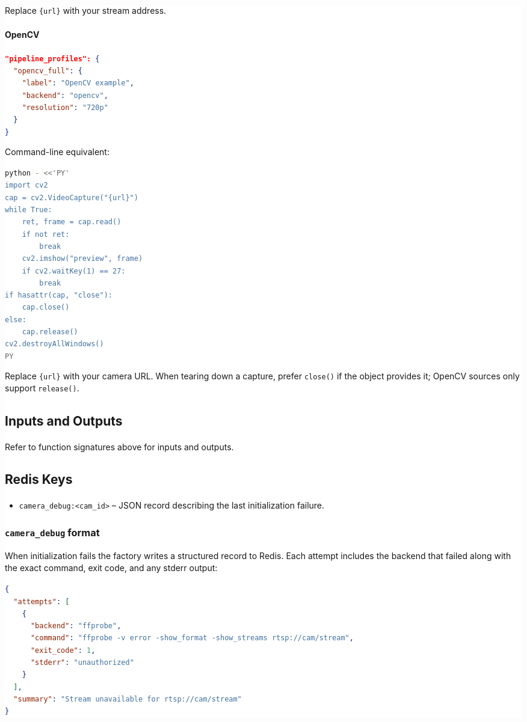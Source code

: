Replace ``{url}`` with your stream address.

#### OpenCV

```json
"pipeline_profiles": {
  "opencv_full": {
    "label": "OpenCV example",
    "backend": "opencv",
    "resolution": "720p"
  }
}
```

Command-line equivalent:

```bash
python - <<'PY'
import cv2
cap = cv2.VideoCapture("{url}")
while True:
    ret, frame = cap.read()
    if not ret:
        break
    cv2.imshow("preview", frame)
    if cv2.waitKey(1) == 27:
        break
if hasattr(cap, "close"):
    cap.close()
else:
    cap.release()
cv2.destroyAllWindows()
PY
```

Replace ``{url}`` with your camera URL. When tearing down a capture, prefer
``close()`` if the object provides it; OpenCV sources only support
``release()``.

## Inputs and Outputs
Refer to function signatures above for inputs and outputs.

## Redis Keys
- `camera_debug:<cam_id>` – JSON record describing the last initialization failure.

### `camera_debug` format
When initialization fails the factory writes a structured record to Redis. Each
attempt includes the backend that failed along with the exact command, exit
code, and any stderr output:

```json
{
  "attempts": [
    {
      "backend": "ffprobe",
      "command": "ffprobe -v error -show_format -show_streams rtsp://cam/stream",
      "exit_code": 1,
      "stderr": "unauthorized"
    }
  ],
  "summary": "Stream unavailable for rtsp://cam/stream"
}
```
